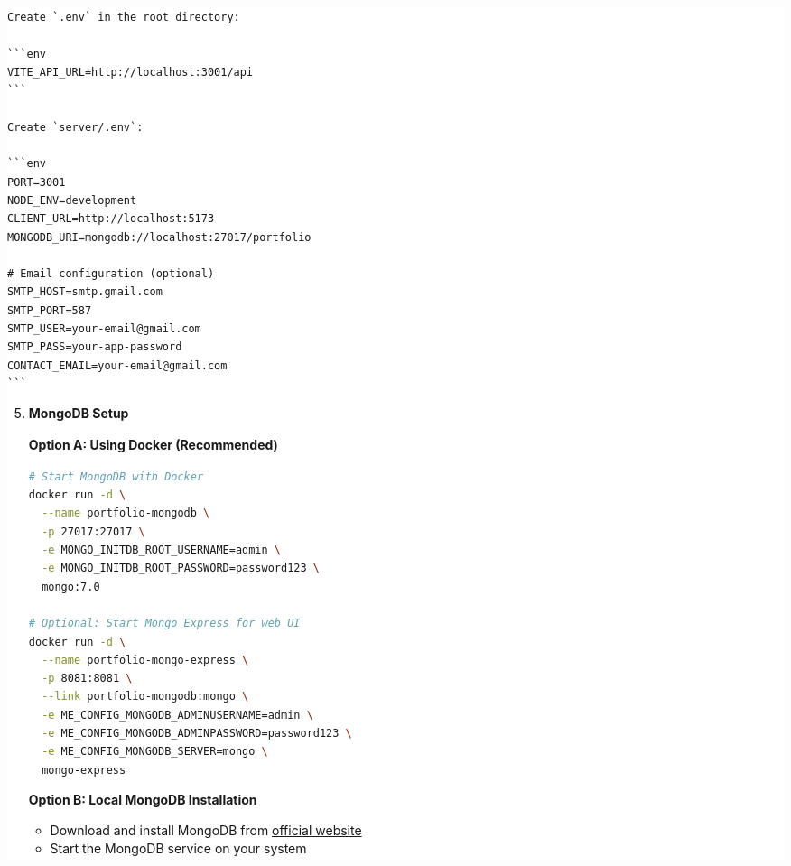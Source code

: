     Create `.env` in the root directory:

    ```env
    VITE_API_URL=http://localhost:3001/api
    ```

    Create `server/.env`:

    ```env
    PORT=3001
    NODE_ENV=development
    CLIENT_URL=http://localhost:5173
    MONGODB_URI=mongodb://localhost:27017/portfolio

    # Email configuration (optional)
    SMTP_HOST=smtp.gmail.com
    SMTP_PORT=587
    SMTP_USER=your-email@gmail.com
    SMTP_PASS=your-app-password
    CONTACT_EMAIL=your-email@gmail.com
    ```

5. **MongoDB Setup**

    **Option A: Using Docker (Recommended)**

    ```bash
    # Start MongoDB with Docker
    docker run -d \
      --name portfolio-mongodb \
      -p 27017:27017 \
      -e MONGO_INITDB_ROOT_USERNAME=admin \
      -e MONGO_INITDB_ROOT_PASSWORD=password123 \
      mongo:7.0

    # Optional: Start Mongo Express for web UI
    docker run -d \
      --name portfolio-mongo-express \
      -p 8081:8081 \
      --link portfolio-mongodb:mongo \
      -e ME_CONFIG_MONGODB_ADMINUSERNAME=admin \
      -e ME_CONFIG_MONGODB_ADMINPASSWORD=password123 \
      -e ME_CONFIG_MONGODB_SERVER=mongo \
      mongo-express
    ```

    **Option B: Local MongoDB Installation**

    - Download and install MongoDB from [official website](https://www.mongodb.com/try/download/community)
    - Start the MongoDB service on your system
